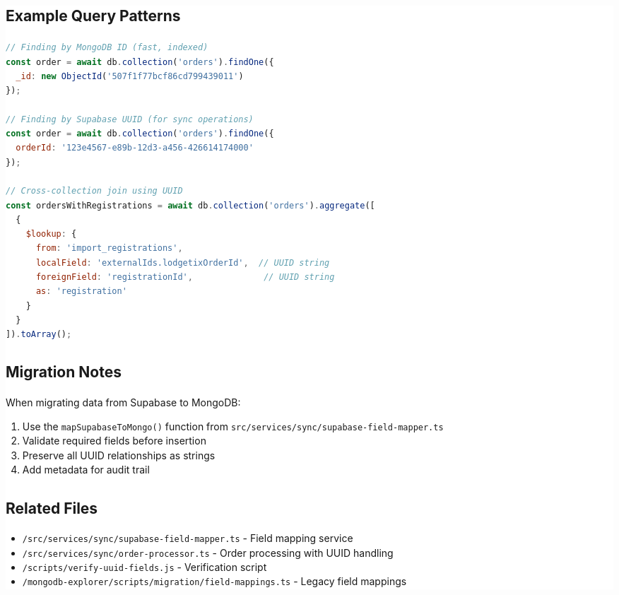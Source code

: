 ## Example Query Patterns

```javascript
// Finding by MongoDB ID (fast, indexed)
const order = await db.collection('orders').findOne({ 
  _id: new ObjectId('507f1f77bcf86cd799439011') 
});

// Finding by Supabase UUID (for sync operations)
const order = await db.collection('orders').findOne({ 
  orderId: '123e4567-e89b-12d3-a456-426614174000' 
});

// Cross-collection join using UUID
const ordersWithRegistrations = await db.collection('orders').aggregate([
  {
    $lookup: {
      from: 'import_registrations',
      localField: 'externalIds.lodgetixOrderId',  // UUID string
      foreignField: 'registrationId',              // UUID string
      as: 'registration'
    }
  }
]).toArray();
```

## Migration Notes

When migrating data from Supabase to MongoDB:

1. Use the `mapSupabaseToMongo()` function from `src/services/sync/supabase-field-mapper.ts`
2. Validate required fields before insertion
3. Preserve all UUID relationships as strings
4. Add metadata for audit trail

## Related Files

- `/src/services/sync/supabase-field-mapper.ts` - Field mapping service
- `/src/services/sync/order-processor.ts` - Order processing with UUID handling
- `/scripts/verify-uuid-fields.js` - Verification script
- `/mongodb-explorer/scripts/migration/field-mappings.ts` - Legacy field mappings